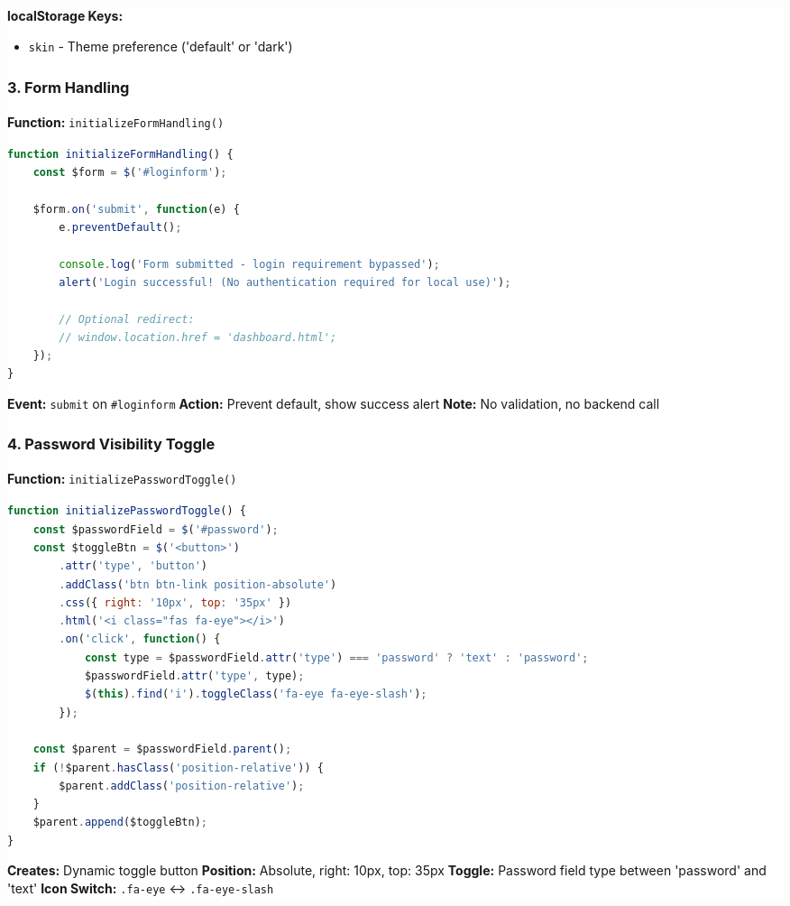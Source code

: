 **localStorage Keys:**
- `skin` - Theme preference ('default' or 'dark')

### 3. Form Handling

**Function:** `initializeFormHandling()`
```javascript
function initializeFormHandling() {
    const $form = $('#loginform');

    $form.on('submit', function(e) {
        e.preventDefault();

        console.log('Form submitted - login requirement bypassed');
        alert('Login successful! (No authentication required for local use)');

        // Optional redirect:
        // window.location.href = 'dashboard.html';
    });
}
```

**Event:** `submit` on `#loginform`
**Action:** Prevent default, show success alert
**Note:** No validation, no backend call

### 4. Password Visibility Toggle

**Function:** `initializePasswordToggle()`
```javascript
function initializePasswordToggle() {
    const $passwordField = $('#password');
    const $toggleBtn = $('<button>')
        .attr('type', 'button')
        .addClass('btn btn-link position-absolute')
        .css({ right: '10px', top: '35px' })
        .html('<i class="fas fa-eye"></i>')
        .on('click', function() {
            const type = $passwordField.attr('type') === 'password' ? 'text' : 'password';
            $passwordField.attr('type', type);
            $(this).find('i').toggleClass('fa-eye fa-eye-slash');
        });

    const $parent = $passwordField.parent();
    if (!$parent.hasClass('position-relative')) {
        $parent.addClass('position-relative');
    }
    $parent.append($toggleBtn);
}
```

**Creates:** Dynamic toggle button
**Position:** Absolute, right: 10px, top: 35px
**Toggle:** Password field type between 'password' and 'text'
**Icon Switch:** `.fa-eye` ↔ `.fa-eye-slash`
